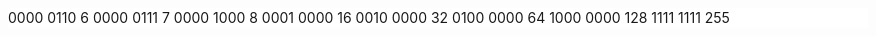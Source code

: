    </td>
  </tr>
  <tr>
   <td>0000 0110
   </td>
   <td>6
   </td>
  </tr>
  <tr>
   <td>0000 0111
   </td>
   <td>7
   </td>
  </tr>
  <tr>
   <td>0000 1000
   </td>
   <td>8
   </td>
  </tr>
  <tr>
   <td>0001 0000
   </td>
   <td>16
   </td>
  </tr>
  <tr>
   <td>0010 0000
   </td>
   <td>32
   </td>
  </tr>
  <tr>
   <td>0100 0000
   </td>
   <td>64
   </td>
  </tr>
  <tr>
   <td>1000 0000
   </td>
   <td>128
   </td>
  </tr>
  <tr>
   <td>1111 1111
   </td>
   <td>255
   </td>
  </tr>
</table>
